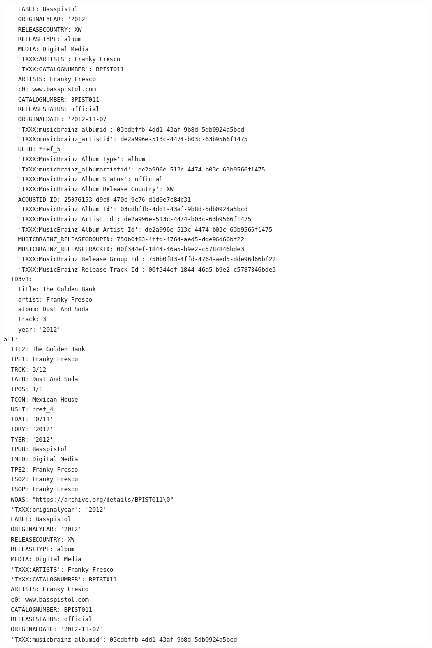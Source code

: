         LABEL: Basspistol
        ORIGINALYEAR: '2012'
        RELEASECOUNTRY: XW
        RELEASETYPE: album
        MEDIA: Digital Media
        'TXXX:ARTISTS': Franky Fresco
        'TXXX:CATALOGNUMBER': BPIST011
        ARTISTS: Franky Fresco
        c0: www.basspistol.com
        CATALOGNUMBER: BPIST011
        RELEASESTATUS: official
        ORIGINALDATE: '2012-11-07'
        'TXXX:musicbrainz_albumid': 03cdbffb-4dd1-43af-9b8d-5db0924a5bcd
        'TXXX:musicbrainz_artistid': de2a996e-513c-4474-b03c-63b9566f1475
        UFID: *ref_5
        'TXXX:MusicBrainz Album Type': album
        'TXXX:musicbrainz_albumartistid': de2a996e-513c-4474-b03c-63b9566f1475
        'TXXX:MusicBrainz Album Status': official
        'TXXX:MusicBrainz Album Release Country': XW
        ACOUSTID_ID: 25076153-d9c8-470c-9c76-d1d9e7c84c31
        'TXXX:MusicBrainz Album Id': 03cdbffb-4dd1-43af-9b8d-5db0924a5bcd
        'TXXX:MusicBrainz Artist Id': de2a996e-513c-4474-b03c-63b9566f1475
        'TXXX:MusicBrainz Album Artist Id': de2a996e-513c-4474-b03c-63b9566f1475
        MUSICBRAINZ_RELEASEGROUPID: 750b0f83-4ffd-4764-aed5-dde96d66bf22
        MUSICBRAINZ_RELEASETRACKID: 00f344ef-1844-46a5-b9e2-c5787846bde3
        'TXXX:MusicBrainz Release Group Id': 750b0f83-4ffd-4764-aed5-dde96d66bf22
        'TXXX:MusicBrainz Release Track Id': 00f344ef-1844-46a5-b9e2-c5787846bde3
      ID3v1:
        title: The Golden Bank
        artist: Franky Fresco
        album: Dust And Soda
        track: 3
        year: '2012'
    all:
      TIT2: The Golden Bank
      TPE1: Franky Fresco
      TRCK: 3/12
      TALB: Dust And Soda
      TPOS: 1/1
      TCON: Mexican House
      USLT: *ref_4
      TDAT: '0711'
      TORY: '2012'
      TYER: '2012'
      TPUB: Basspistol
      TMED: Digital Media
      TPE2: Franky Fresco
      TSO2: Franky Fresco
      TSOP: Franky Fresco
      WOAS: "https://archive.org/details/BPIST011\0"
      'TXXX:originalyear': '2012'
      LABEL: Basspistol
      ORIGINALYEAR: '2012'
      RELEASECOUNTRY: XW
      RELEASETYPE: album
      MEDIA: Digital Media
      'TXXX:ARTISTS': Franky Fresco
      'TXXX:CATALOGNUMBER': BPIST011
      ARTISTS: Franky Fresco
      c0: www.basspistol.com
      CATALOGNUMBER: BPIST011
      RELEASESTATUS: official
      ORIGINALDATE: '2012-11-07'
      'TXXX:musicbrainz_albumid': 03cdbffb-4dd1-43af-9b8d-5db0924a5bcd